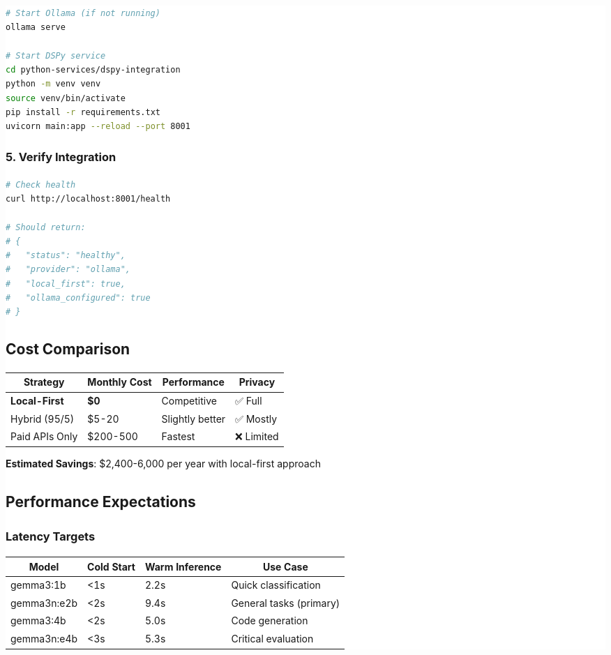```bash
# Start Ollama (if not running)
ollama serve

# Start DSPy service
cd python-services/dspy-integration
python -m venv venv
source venv/bin/activate
pip install -r requirements.txt
uvicorn main:app --reload --port 8001
```

### 5. Verify Integration

```bash
# Check health
curl http://localhost:8001/health

# Should return:
# {
#   "status": "healthy",
#   "provider": "ollama",
#   "local_first": true,
#   "ollama_configured": true
# }
```

## Cost Comparison

| Strategy        | Monthly Cost | Performance     | Privacy    |
| --------------- | ------------ | --------------- | ---------- |
| **Local-First** | **$0**       | Competitive     | ✅ Full    |
| Hybrid (95/5)   | $5-20        | Slightly better | ✅ Mostly  |
| Paid APIs Only  | $200-500     | Fastest         | ❌ Limited |

**Estimated Savings**: $2,400-6,000 per year with local-first approach

## Performance Expectations

### Latency Targets

| Model       | Cold Start | Warm Inference | Use Case                |
| ----------- | ---------- | -------------- | ----------------------- |
| gemma3:1b   | <1s        | 2.2s           | Quick classification    |
| gemma3n:e2b | <2s        | 9.4s           | General tasks (primary) |
| gemma3:4b   | <2s        | 5.0s           | Code generation         |
| gemma3n:e4b | <3s        | 5.3s           | Critical evaluation     |
